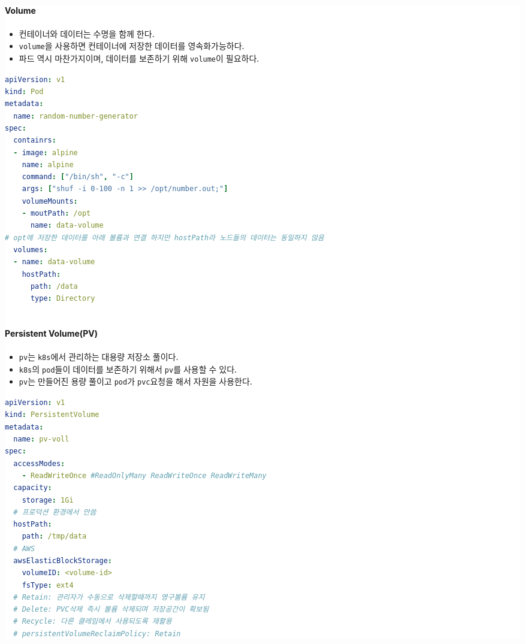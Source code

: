 #### Volume

* 컨테이너와 데이터는 수명을 함께 한다.
* `volume`을 사용하면 컨테이너에 저장한 데이터를 영속화가능하다.
* 파드 역시 마찬가지이며, 데이터를 보존하기 위해 `volume`이 필요하다.

```yaml
apiVersion: v1
kind: Pod
metadata:
  name: random-number-generator
spec:
  containrs:
  - image: alpine
    name: alpine
    command: ["/bin/sh", "-c"]
    args: ["shuf -i 0-100 -n 1 >> /opt/number.out;"]
    volumeMounts:
    - moutPath: /opt
      name: data-volume
# opt에 저장한 데이터를 아래 볼륨과 연결 하지만 hostPath라 노드들의 데이터는 동일하지 않음
  volumes:
  - name: data-volume
    hostPath:
      path: /data
      type: Directory
     
```

#### Persistent Volume(PV)

* `pv`는 `k8s`에서 관리하는 대용량 저장소 풀이다.
* `k8s`의 `pod`들이 데이터를 보존하기 위해서 `pv`를 사용할 수 있다.
* `pv`는 만들어진 용량 풀이고 `pod`가 `pvc`요청을 해서 자원을 사용한다.

```yaml
apiVersion: v1
kind: PersistentVolume
metadata:
  name: pv-voll
spec: 
  accessModes:
    - ReadWriteOnce #ReadOnlyMany ReadWriteOnce ReadWriteMany
  capacity:
    storage: 1Gi
  # 프로덕션 환경에서 안씀
  hostPath: 
    path: /tmp/data 
  # AWS
  awsElasticBlockStorage:
    volumeID: <volume-id>
    fsType: ext4
  # Retain: 관리자가 수동으로 삭제할때까지 영구볼륨 유지
  # Delete: PVC삭제 즉시 볼륨 삭제되며 저장공간이 확보됨
  # Recycle: 다른 클레임에서 사용되도록 재활용
  # persistentVolumeReclaimPolicy: Retain
```
